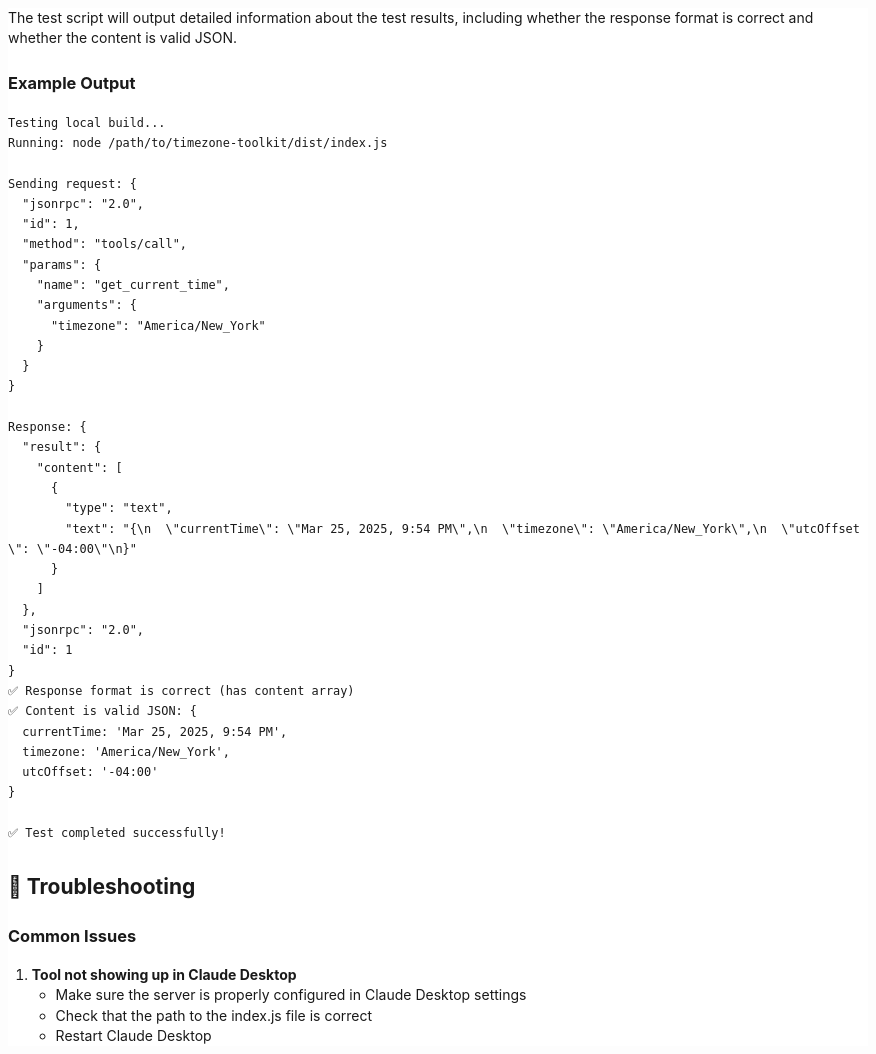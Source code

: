 The test script will output detailed information about the test results, including whether the response format is correct and whether the content is valid JSON.

### Example Output

```
Testing local build...
Running: node /path/to/timezone-toolkit/dist/index.js

Sending request: {
  "jsonrpc": "2.0",
  "id": 1,
  "method": "tools/call",
  "params": {
    "name": "get_current_time",
    "arguments": {
      "timezone": "America/New_York"
    }
  }
}

Response: {
  "result": {
    "content": [
      {
        "type": "text",
        "text": "{\n  \"currentTime\": \"Mar 25, 2025, 9:54 PM\",\n  \"timezone\": \"America/New_York\",\n  \"utcOffset\": \"-04:00\"\n}"
      }
    ]
  },
  "jsonrpc": "2.0",
  "id": 1
}
✅ Response format is correct (has content array)
✅ Content is valid JSON: {
  currentTime: 'Mar 25, 2025, 9:54 PM',
  timezone: 'America/New_York',
  utcOffset: '-04:00'
}

✅ Test completed successfully!
```

## 🐛 Troubleshooting

### Common Issues

1. **Tool not showing up in Claude Desktop**
   - Make sure the server is properly configured in Claude Desktop settings
   - Check that the path to the index.js file is correct
   - Restart Claude Desktop
